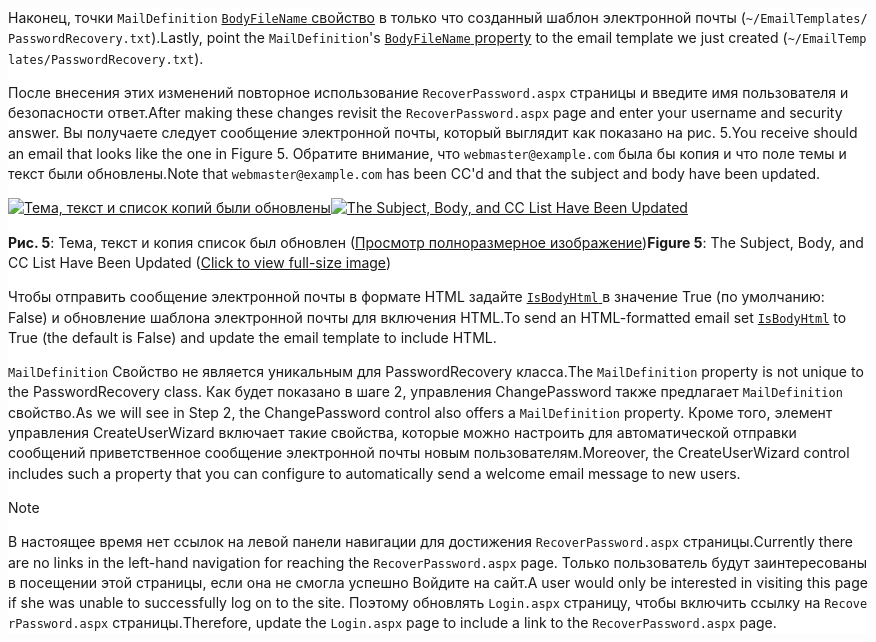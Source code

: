 <span data-ttu-id="0b779-205">Наконец, точки `MailDefinition` [ `BodyFileName` свойство](https://msdn.microsoft.com/library/system.web.ui.webcontrols.maildefinition.bodyfilename.aspx) в только что созданный шаблон электронной почты (`~/EmailTemplates/PasswordRecovery.txt`).</span><span class="sxs-lookup"><span data-stu-id="0b779-205">Lastly, point the `MailDefinition`'s [`BodyFileName` property](https://msdn.microsoft.com/library/system.web.ui.webcontrols.maildefinition.bodyfilename.aspx) to the email template we just created (`~/EmailTemplates/PasswordRecovery.txt`).</span></span>

<span data-ttu-id="0b779-206">После внесения этих изменений повторное использование `RecoverPassword.aspx` страницы и введите имя пользователя и безопасности ответ.</span><span class="sxs-lookup"><span data-stu-id="0b779-206">After making these changes revisit the `RecoverPassword.aspx` page and enter your username and security answer.</span></span> <span data-ttu-id="0b779-207">Вы получаете следует сообщение электронной почты, который выглядит как показано на рис. 5.</span><span class="sxs-lookup"><span data-stu-id="0b779-207">You receive should an email that looks like the one in Figure 5.</span></span> <span data-ttu-id="0b779-208">Обратите внимание, что `webmaster@example.com` была бы копия и что поле темы и текст были обновлены.</span><span class="sxs-lookup"><span data-stu-id="0b779-208">Note that `webmaster@example.com` has been CC'd and that the subject and body have been updated.</span></span>


<span data-ttu-id="0b779-209">[![Тема, текст и список копий были обновлены](recovering-and-changing-passwords-vb/_static/image14.png)](recovering-and-changing-passwords-vb/_static/image13.png)</span><span class="sxs-lookup"><span data-stu-id="0b779-209">[![The Subject, Body, and CC List Have Been Updated](recovering-and-changing-passwords-vb/_static/image14.png)](recovering-and-changing-passwords-vb/_static/image13.png)</span></span>

<span data-ttu-id="0b779-210">**Рис. 5**: Тема, текст и копия список был обновлен ([Просмотр полноразмерное изображение](recovering-and-changing-passwords-vb/_static/image15.png))</span><span class="sxs-lookup"><span data-stu-id="0b779-210">**Figure 5**: The Subject, Body, and CC List Have Been Updated  ([Click to view full-size image](recovering-and-changing-passwords-vb/_static/image15.png))</span></span>


<span data-ttu-id="0b779-211">Чтобы отправить сообщение электронной почты в формате HTML задайте [ `IsBodyHtml` ](https://msdn.microsoft.com/library/system.web.ui.webcontrols.maildefinition.isbodyhtml.aspx) в значение True (по умолчанию: False) и обновление шаблона электронной почты для включения HTML.</span><span class="sxs-lookup"><span data-stu-id="0b779-211">To send an HTML-formatted email set [`IsBodyHtml`](https://msdn.microsoft.com/library/system.web.ui.webcontrols.maildefinition.isbodyhtml.aspx) to True (the default is False) and update the email template to include HTML.</span></span>

<span data-ttu-id="0b779-212">`MailDefinition` Свойство не является уникальным для PasswordRecovery класса.</span><span class="sxs-lookup"><span data-stu-id="0b779-212">The `MailDefinition` property is not unique to the PasswordRecovery class.</span></span> <span data-ttu-id="0b779-213">Как будет показано в шаге 2, управления ChangePassword также предлагает `MailDefinition` свойство.</span><span class="sxs-lookup"><span data-stu-id="0b779-213">As we will see in Step 2, the ChangePassword control also offers a `MailDefinition` property.</span></span> <span data-ttu-id="0b779-214">Кроме того, элемент управления CreateUserWizard включает такие свойства, которые можно настроить для автоматической отправки сообщений приветственное сообщение электронной почты новым пользователям.</span><span class="sxs-lookup"><span data-stu-id="0b779-214">Moreover, the CreateUserWizard control includes such a property that you can configure to automatically send a welcome email message to new users.</span></span>

> [!NOTE]
> <span data-ttu-id="0b779-215">В настоящее время нет ссылок на левой панели навигации для достижения `RecoverPassword.aspx` страницы.</span><span class="sxs-lookup"><span data-stu-id="0b779-215">Currently there are no links in the left-hand navigation for reaching the `RecoverPassword.aspx` page.</span></span> <span data-ttu-id="0b779-216">Только пользователь будут заинтересованы в посещении этой страницы, если она не смогла успешно Войдите на сайт.</span><span class="sxs-lookup"><span data-stu-id="0b779-216">A user would only be interested in visiting this page if she was unable to successfully log on to the site.</span></span> <span data-ttu-id="0b779-217">Поэтому обновлять `Login.aspx` страницу, чтобы включить ссылку на `RecoverPassword.aspx` страницы.</span><span class="sxs-lookup"><span data-stu-id="0b779-217">Therefore, update the `Login.aspx` page to include a link to the `RecoverPassword.aspx` page.</span></span>
